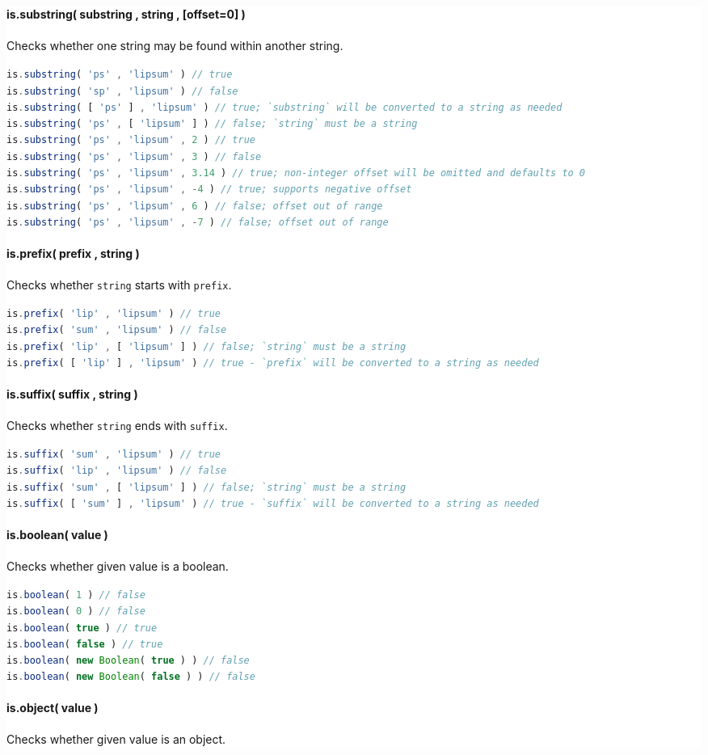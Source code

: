 #### is.substring( substring , string , [offset=0] )

Checks whether one string may be found within another string.

```js
is.substring( 'ps' , 'lipsum' ) // true
is.substring( 'sp' , 'lipsum' ) // false
is.substring( [ 'ps' ] , 'lipsum' ) // true; `substring` will be converted to a string as needed
is.substring( 'ps' , [ 'lipsum' ] ) // false; `string` must be a string
is.substring( 'ps' , 'lipsum' , 2 ) // true
is.substring( 'ps' , 'lipsum' , 3 ) // false
is.substring( 'ps' , 'lipsum' , 3.14 ) // true; non-integer offset will be omitted and defaults to 0
is.substring( 'ps' , 'lipsum' , -4 ) // true; supports negative offset
is.substring( 'ps' , 'lipsum' , 6 ) // false; offset out of range
is.substring( 'ps' , 'lipsum' , -7 ) // false; offset out of range
```

#### is.prefix( prefix , string )

Checks whether `string` starts with `prefix`.

```js
is.prefix( 'lip' , 'lipsum' ) // true
is.prefix( 'sum' , 'lipsum' ) // false
is.prefix( 'lip' , [ 'lipsum' ] ) // false; `string` must be a string
is.prefix( [ 'lip' ] , 'lipsum' ) // true - `prefix` will be converted to a string as needed
```

#### is.suffix( suffix , string )

Checks whether `string` ends with `suffix`.

```js
is.suffix( 'sum' , 'lipsum' ) // true
is.suffix( 'lip' , 'lipsum' ) // false
is.suffix( 'sum' , [ 'lipsum' ] ) // false; `string` must be a string
is.suffix( [ 'sum' ] , 'lipsum' ) // true - `suffix` will be converted to a string as needed
```

#### is.boolean( value )

Checks whether given value is a boolean.

```js
is.boolean( 1 ) // false
is.boolean( 0 ) // false
is.boolean( true ) // true
is.boolean( false ) // true
is.boolean( new Boolean( true ) ) // false
is.boolean( new Boolean( false ) ) // false
```

#### is.object( value )

Checks whether given value is an object.
